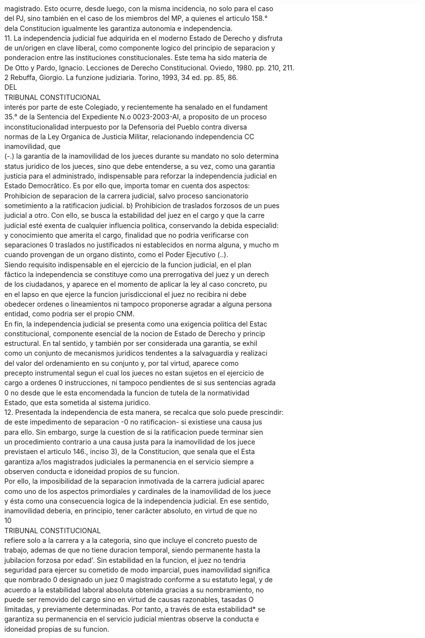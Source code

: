 magistrado. Esto ocurre, desde luego, con la misma incidencia, no solo para el caso  
del PJ, sino también en el caso de los miembros del MP, a quienes el articulo 158.°  
dela Constitucion igualmente les garantiza autonomia e independencia.  
11. La independencia judicial fue adquirida en el moderno Estado de Derecho y disfruta  
de un/origen en clave liberal, como componente logico del principio de separacion y  
ponderacion entre las instituciones constitucionales. Este tema ha sido materia de  
De Otto y Pardo, Ignacio. Lecciones de Derecho Constitucional. Oviedo, 1980. pp. 210, 211.  
2 Rebuffa, Giorgio. La funzione judiziaria. Torino, 1993, 34 ed. pp. 85, 86.  
DEL  
TRIBUNAL CONSTITUCIONAL  
interés por parte de este Colegiado, y recientemente ha senalado en el fundament  
35.° de la Sentencia del Expediente N.o 0023-2003-AI, a proposito de un proceso  
inconstitucionalidad interpuesto por la Defensoria del Pueblo contra diversa  
normas de la Ley Organica de Justicia Militar, relacionando independencia CC  
inamovilidad, que  
(-.) la garantia de la inamovilidad de los jueces durante su mandato no solo determina  
status juridico de los jueces, sino que debe entenderse, a su vez, como una garantia  
justicia para el administrado, indispensable para reforzar la independencia judicial en  
Estado Democrâtico. Es por ello que, importa tomar en cuenta dos aspectos:  
Prohibicion de separacion de la carrera judicial, salvo proceso sancionatorio  
sometimiento a la ratificacion judicial. b) Prohibicion de traslados forzosos de un pues  
judicial a otro. Con ello, se busca la estabilidad del juez en el cargo y que la carre  
judicial esté exenta de cualquier influencia politica, conservando la debida especialid:  
y conocimiento que amerita el cargo, finalidad que no podria verificarse con  
separaciones 0 traslados no justificados ni establecidos en norma alguna, y mucho m  
cuando provengan de un organo distinto, como el Poder Ejecutivo (..).  
Siendo requisito indispensable en el ejercicio de la funcion judicial, en el plan  
fâctico la independencia se constituye como una prerrogativa del juez y un derech  
de los ciudadanos, y aparece en el momento de aplicar la ley al caso concreto, pu  
en el lapso en que ejerce la funcion jurisdiccional el juez no recibira ni debe  
obedecer ordenes o lineamientos ni tampoco proponerse agradar a alguna persona  
entidad, como podria ser el propio CNM.  
En fin, la independencia judicial se presenta como una exigencia politica del Estac  
constitucional, componente esencial de la nocion de Estado de Derecho y princip  
estructural. En tal sentido, y también por ser considerada una garantia, se exhil  
como un conjunto de mecanismos juridicos tendentes a la salvaguardia y realizaci  
del valor del ordenamiento en su conjunto y, por tal virtud, aparece como  
precepto instrumental segun el cual los jueces no estan sujetos en el ejercicio de  
cargo a ordenes 0 instrucciones, ni tampoco pendientes de si sus sentencias agrada  
0 no desde que le esta encomendada la funcion de tutela de la normatividad  
Estado, que esta sometida al sistema juridico.  
12. Presentada la independencia de esta manera, se recalca que solo puede prescindir:  
de este impedimento de separacion -0 no ratificacion- si existiese una causa jus  
para ello. Sin embargo, surge la cuestion de si la ratificacion puede terminar sien  
un procedimiento contrario a una causa justa para la inamovilidad de los juece  
previstaen el articulo 146., inciso 3), de la Constitucion, que senala que el Esta  
garantiza a/los magistrados judiciales la permanencia en el servicio siempre a  
observen conducta e idoneidad propios de su funcion.  
Por ello, la imposibilidad de la separacion inmotivada de la carrera judicial aparec  
como uno de los aspectos primordiales y cardinales de la inamovilidad de los juece  
y ésta como una consecuencia logica de la independencia judicial. En ese sentido,  
inamovilidad deberia, en principio, tener carâcter absoluto, en virtud de que no  
10  
TRIBUNAL CONSTITUCIONAL  
refiere solo a la carrera y a la categoria, sino que incluye el concreto puesto de  
trabajo, ademas de que no tiene duracion temporal, siendo permanente hasta la  
jubilacion forzosa por edad'. Sin estabilidad en la funcion, el juez no tendria  
seguridad para ejercer su cometido de modo imparcial, pues inamovilidad significa  
que nombrado 0 designado un juez 0 magistrado conforme a su estatuto legal, y de  
acuerdo a la estabilidad laboral absoluta obtenida gracias a su nombramiento, no  
puede ser removido del cargo sino en virtud de causas razonables, tasadas O  
limitadas, y previamente determinadas. Por tanto, a través de esta estabilidad* se  
garantiza su permanencia en el servicio judicial mientras observe la conducta e  
idoneidad propias de su funcion.  